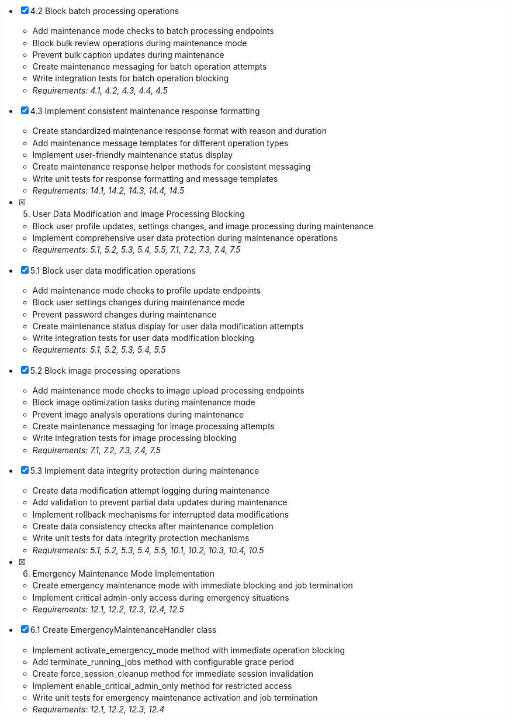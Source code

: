 - [x] 4.2 Block batch processing operations
  - Add maintenance mode checks to batch processing endpoints
  - Block bulk review operations during maintenance mode
  - Prevent bulk caption updates during maintenance
  - Create maintenance messaging for batch operation attempts
  - Write integration tests for batch operation blocking
  - _Requirements: 4.1, 4.2, 4.3, 4.4, 4.5_

- [x] 4.3 Implement consistent maintenance response formatting
  - Create standardized maintenance response format with reason and duration
  - Add maintenance message templates for different operation types
  - Implement user-friendly maintenance status display
  - Create maintenance response helper methods for consistent messaging
  - Write unit tests for response formatting and message templates
  - _Requirements: 14.1, 14.2, 14.3, 14.4, 14.5_

- [x] 5. User Data Modification and Image Processing Blocking
  - Block user profile updates, settings changes, and image processing during maintenance
  - Implement comprehensive user data protection during maintenance operations
  - _Requirements: 5.1, 5.2, 5.3, 5.4, 5.5, 7.1, 7.2, 7.3, 7.4, 7.5_

- [x] 5.1 Block user data modification operations
  - Add maintenance mode checks to profile update endpoints
  - Block user settings changes during maintenance mode
  - Prevent password changes during maintenance
  - Create maintenance status display for user data modification attempts
  - Write integration tests for user data modification blocking
  - _Requirements: 5.1, 5.2, 5.3, 5.4, 5.5_

- [x] 5.2 Block image processing operations
  - Add maintenance mode checks to image upload processing endpoints
  - Block image optimization tasks during maintenance mode
  - Prevent image analysis operations during maintenance
  - Create maintenance messaging for image processing attempts
  - Write integration tests for image processing blocking
  - _Requirements: 7.1, 7.2, 7.3, 7.4, 7.5_

- [x] 5.3 Implement data integrity protection during maintenance
  - Create data modification attempt logging during maintenance
  - Add validation to prevent partial data updates during maintenance
  - Implement rollback mechanisms for interrupted data modifications
  - Create data consistency checks after maintenance completion
  - Write unit tests for data integrity protection mechanisms
  - _Requirements: 5.1, 5.2, 5.3, 5.4, 5.5, 10.1, 10.2, 10.3, 10.4, 10.5_

- [x] 6. Emergency Maintenance Mode Implementation
  - Create emergency maintenance mode with immediate blocking and job termination
  - Implement critical admin-only access during emergency situations
  - _Requirements: 12.1, 12.2, 12.3, 12.4, 12.5_

- [x] 6.1 Create EmergencyMaintenanceHandler class
  - Implement activate_emergency_mode method with immediate operation blocking
  - Add terminate_running_jobs method with configurable grace period
  - Create force_session_cleanup method for immediate session invalidation
  - Implement enable_critical_admin_only method for restricted access
  - Write unit tests for emergency maintenance activation and job termination
  - _Requirements: 12.1, 12.2, 12.3, 12.4_

